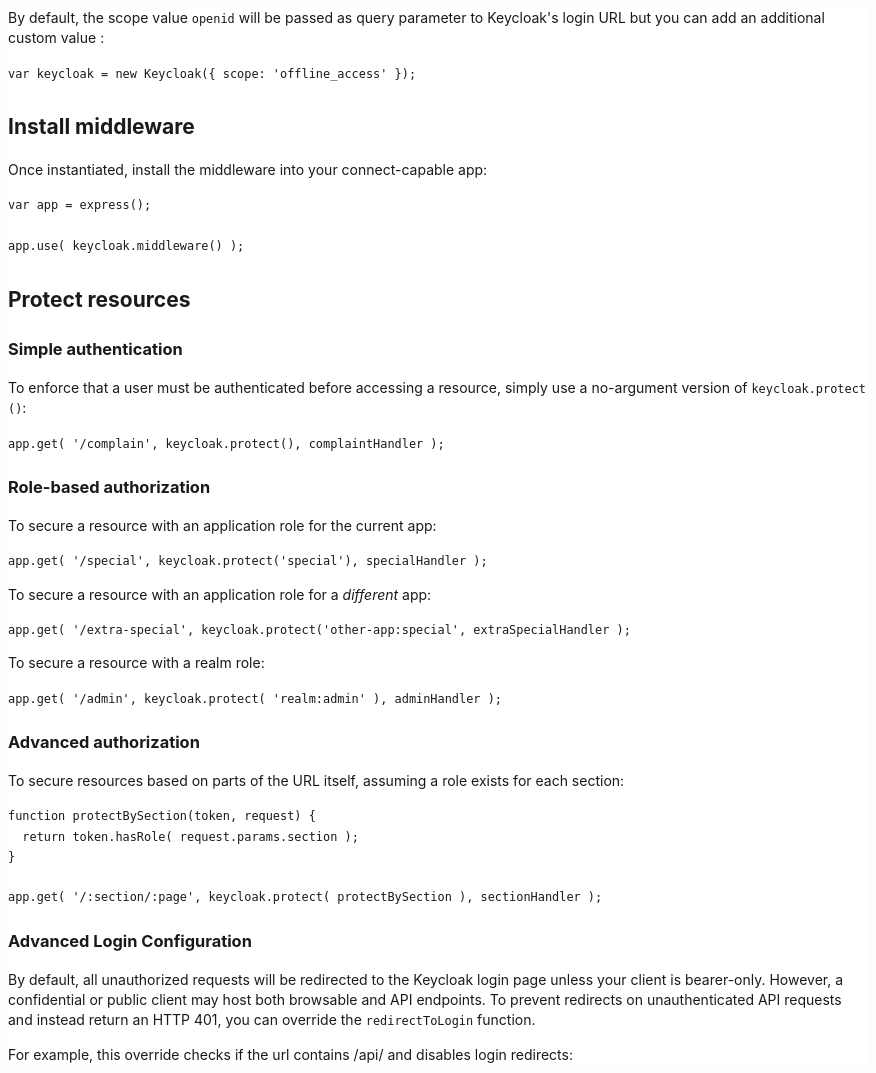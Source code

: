 By default, the scope value `openid` will be passed as query parameter to Keycloak's login URL but you can add an additional custom value :

    var keycloak = new Keycloak({ scope: 'offline_access' });

## Install middleware

Once instantiated, install the middleware into your connect-capable app:

    var app = express();

    app.use( keycloak.middleware() );

## Protect resources

### Simple authentication

To enforce that a user must be authenticated before accessing a resource,
simply use a no-argument version of `keycloak.protect()`:

    app.get( '/complain', keycloak.protect(), complaintHandler );

### Role-based authorization

To secure a resource with an application role for the current app:

    app.get( '/special', keycloak.protect('special'), specialHandler );

To secure a resource with an application role for a *different* app:

    app.get( '/extra-special', keycloak.protect('other-app:special', extraSpecialHandler );

To secure a resource with a realm role:

    app.get( '/admin', keycloak.protect( 'realm:admin' ), adminHandler );

### Advanced authorization

To secure resources based on parts of the URL itself, assuming a role exists
for each section:

    function protectBySection(token, request) {
      return token.hasRole( request.params.section );
    }

    app.get( '/:section/:page', keycloak.protect( protectBySection ), sectionHandler );
    
### Advanced Login Configuration

By default, all unauthorized requests will be redirected to the Keycloak login
page unless your client is bearer-only. However, a confidential or public client
may host both browsable and API endpoints. To prevent redirects on unauthenticated
API requests and instead return an HTTP 401, you can override the `redirectToLogin` 
function.

For example, this override checks if the url contains /api/ and disables login
redirects:
